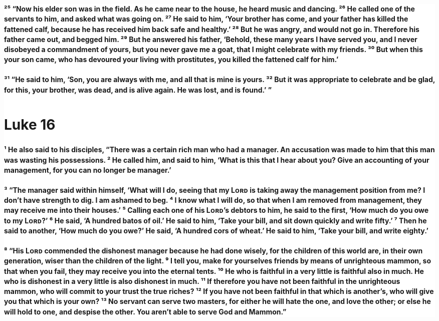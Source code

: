 #### ²⁵ “Now his elder son was in the field. As he came near to the house, he heard music and dancing. ²⁶ He called one of the servants to him, and asked what was going on. ²⁷ He said to him, ‘Your brother has come, and your father has killed the fattened calf, because he has received him back safe and healthy.’ ²⁸ But he was angry, and would not go in. Therefore his father came out, and begged him. ²⁹ But he answered his father, ‘Behold, these many years I have served you, and I never disobeyed a commandment of yours, but you never gave me a goat, that I might celebrate with my friends. ³⁰ But when this your son came, who has devoured your living with prostitutes, you killed the fattened calf for him.’ 


#### ³¹ “He said to him, ‘Son, you are always with me, and all that is mine is yours. ³² But it was appropriate to celebrate and be glad, for this, your brother, was dead, and is alive again. He was lost, and is found.’ ” 

# Luke 16

#### ¹ He also said to his disciples, “There was a certain rich man who had a manager. An accusation was made to him that this man was wasting his possessions. ² He called him, and said to him, ‘What is this that I hear about you? Give an accounting of your management, for you can no longer be manager.’ 


#### ³ “The manager said within himself, ‘What will I do, seeing that my Lᴏʀᴅ is taking away the management position from me? I don’t have strength to dig. I am ashamed to beg. ⁴ I know what I will do, so that when I am removed from management, they may receive me into their houses.’ ⁵ Calling each one of his Lᴏʀᴅ’s debtors to him, he said to the first, ‘How much do you owe to my Lᴏʀᴅ?’ ⁶ He said, ‘A hundred batos of oil.’ He said to him, ‘Take your bill, and sit down quickly and write fifty.’ ⁷ Then he said to another, ‘How much do you owe?’ He said, ‘A hundred cors of wheat.’ He said to him, ‘Take your bill, and write eighty.’ 


#### ⁸ “His Lᴏʀᴅ commended the dishonest manager because he had done wisely, for the children of this world are, in their own generation, wiser than the children of the light. ⁹ I tell you, make for yourselves friends by means of unrighteous mammon, so that when you fail, they may receive you into the eternal tents. ¹⁰ He who is faithful in a very little is faithful also in much. He who is dishonest in a very little is also dishonest in much. ¹¹ If therefore you have not been faithful in the unrighteous mammon, who will commit to your trust the true riches? ¹² If you have not been faithful in that which is another’s, who will give you that which is your own? ¹³ No servant can serve two masters, for either he will hate the one, and love the other; or else he will hold to one, and despise the other. You aren’t able to serve God and Mammon.” 
